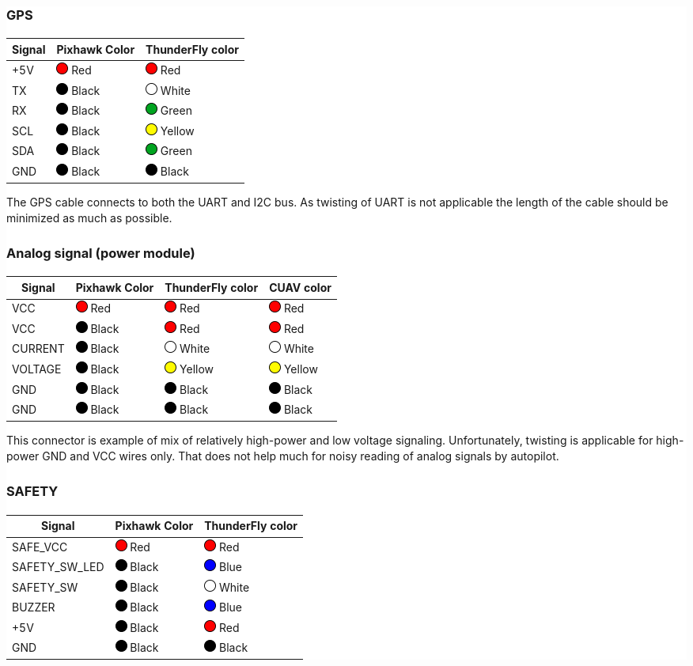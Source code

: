 ### GPS

| Signal | Pixhawk Color             | ThunderFly color          |
| ------ | ------------------------- | ------------------------- |
| +5V    | ![red][rcircle] Red       | ![red][rcircle] Red       |
| TX     | ![black][blkcircle] Black | ![white][wcircle] White   |
| RX     | ![black][blkcircle] Black | ![green][gcircle] Green   |
| SCL    | ![black][blkcircle] Black | ![yellow][ycircle] Yellow |
| SDA    | ![black][blkcircle] Black | ![green][gcircle] Green   |
| GND    | ![black][blkcircle] Black | ![black][blkcircle] Black |

The GPS cable connects to both the UART and I2C bus.
As twisting of UART is not applicable the length of the cable should be minimized as much as possible.

### Analog signal (power module)

| Signal  | Pixhawk Color             | ThunderFly color          | CUAV color                |
| ------- | ------------------------- | ------------------------- | ------------------------- |
| VCC     | ![red][rcircle] Red       | ![red][rcircle] Red       | ![red][rcircle] Red       |
| VCC     | ![black][blkcircle] Black | ![red][rcircle] Red       | ![red][rcircle] Red       |
| CURRENT | ![black][blkcircle] Black | ![white][wcircle] White   | ![white][wcircle] White   |
| VOLTAGE | ![black][blkcircle] Black | ![yellow][ycircle] Yellow | ![yellow][ycircle] Yellow |
| GND     | ![black][blkcircle] Black | ![black][blkcircle] Black | ![black][blkcircle] Black |
| GND     | ![black][blkcircle] Black | ![black][blkcircle] Black | ![black][blkcircle] Black |

This connector is example of mix of relatively high-power and low voltage signaling.
Unfortunately, twisting is applicable for high-power GND and VCC wires only.
That does not help much for noisy reading of analog signals by autopilot.

### SAFETY

| Signal        | Pixhawk Color             | ThunderFly color          |
| ------------- | ------------------------- | ------------------------- |
| SAFE_VCC      | ![red][rcircle] Red       | ![red][rcircle] Red       |
| SAFETY_SW_LED | ![black][blkcircle] Black | ![blue][bluecircle] Blue  |
| SAFETY_SW     | ![black][blkcircle] Black | ![white][wcircle] White   |
| BUZZER        | ![black][blkcircle] Black | ![blue][bluecircle] Blue  |
| +5V           | ![black][blkcircle] Black | ![red][rcircle] Red       |
| GND           | ![black][blkcircle] Black | ![black][blkcircle] Black |


[ycircle]: ../../assets/hardware/cables/yellow.png
[rcircle]: ../../assets/hardware/cables/red.png
[gcircle]: ../../assets/hardware/cables/green.png
[wcircle]: ../../assets/hardware/cables/white.png
[bluecircle]: ../../assets/hardware/cables/blue.png
[blkcircle]: ../../assets/hardware/cables/black.png
